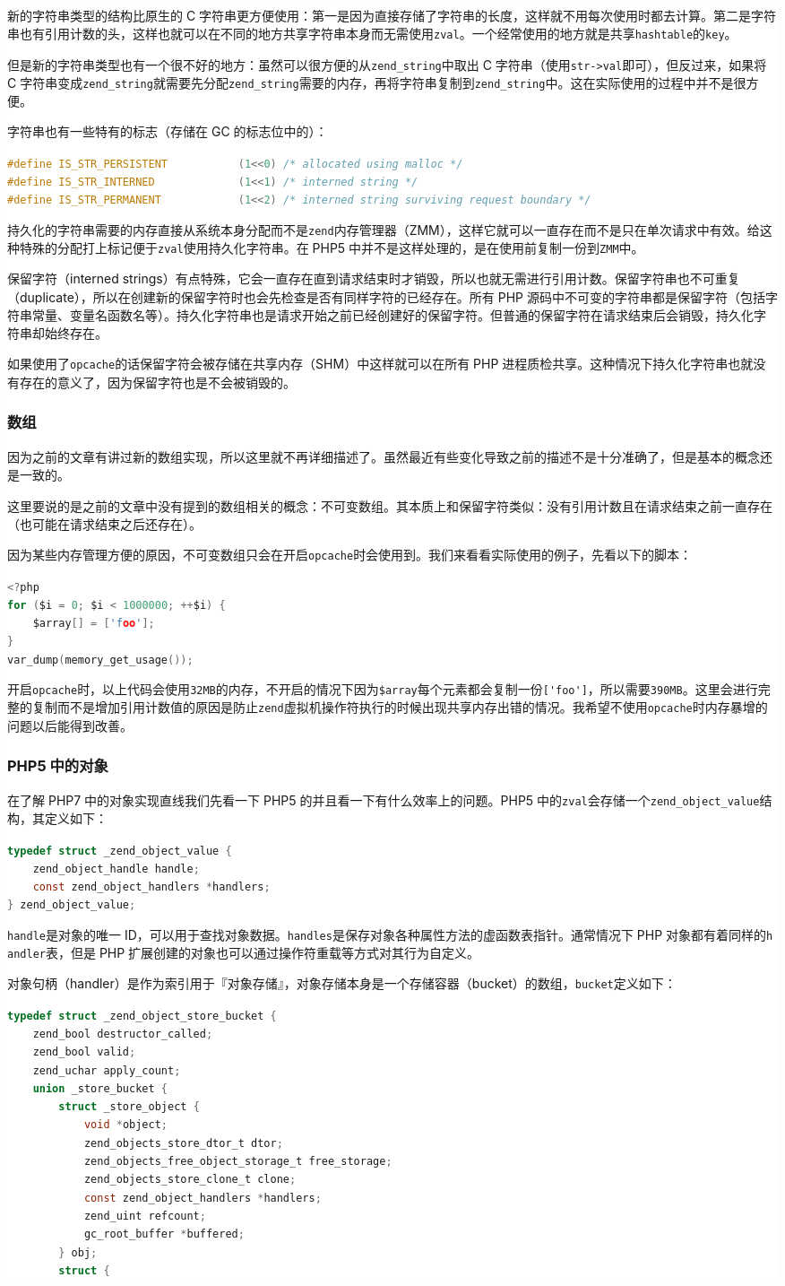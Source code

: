 新的字符串类型的结构比原生的 C 字符串更方便使用：第一是因为直接存储了字符串的长度，这样就不用每次使用时都去计算。第二是字符串也有引用计数的头，这样也就可以在不同的地方共享字符串本身而无需使用`zval`。一个经常使用的地方就是共享`hashtable`的`key`。

但是新的字符串类型也有一个很不好的地方：虽然可以很方便的从`zend_string`中取出 C 字符串（使用`str->val`即可），但反过来，如果将 C 字符串变成`zend_string`就需要先分配`zend_string`需要的内存，再将字符串复制到`zend_string`中。这在实际使用的过程中并不是很方便。

字符串也有一些特有的标志（存储在 GC 的标志位中的）：
```c 
#define IS_STR_PERSISTENT           (1<<0) /* allocated using malloc */
#define IS_STR_INTERNED             (1<<1) /* interned string */
#define IS_STR_PERMANENT            (1<<2) /* interned string surviving request boundary */
```

持久化的字符串需要的内存直接从系统本身分配而不是`zend`内存管理器（ZMM），这样它就可以一直存在而不是只在单次请求中有效。给这种特殊的分配打上标记便于`zval`使用持久化字符串。在 PHP5 中并不是这样处理的，是在使用前复制一份到`ZMM`中。

保留字符（interned strings）有点特殊，它会一直存在直到请求结束时才销毁，所以也就无需进行引用计数。保留字符串也不可重复（duplicate），所以在创建新的保留字符时也会先检查是否有同样字符的已经存在。所有 PHP 源码中不可变的字符串都是保留字符（包括字符串常量、变量名函数名等）。持久化字符串也是请求开始之前已经创建好的保留字符。但普通的保留字符在请求结束后会销毁，持久化字符串却始终存在。

如果使用了`opcache`的话保留字符会被存储在共享内存（SHM）中这样就可以在所有 PHP 进程质检共享。这种情况下持久化字符串也就没有存在的意义了，因为保留字符也是不会被销毁的。


### 数组

因为之前的文章有讲过新的数组实现，所以这里就不再详细描述了。虽然最近有些变化导致之前的描述不是十分准确了，但是基本的概念还是一致的。

这里要说的是之前的文章中没有提到的数组相关的概念：不可变数组。其本质上和保留字符类似：没有引用计数且在请求结束之前一直存在（也可能在请求结束之后还存在）。

因为某些内存管理方便的原因，不可变数组只会在开启`opcache`时会使用到。我们来看看实际使用的例子，先看以下的脚本：
```c 
<?php
for ($i = 0; $i < 1000000; ++$i) {
    $array[] = ['foo'];
}
var_dump(memory_get_usage());
```
开启`opcache`时，以上代码会使用`32MB`的内存，不开启的情况下因为`$array`每个元素都会复制一份`['foo']`，所以需要`390MB`。这里会进行完整的复制而不是增加引用计数值的原因是防止`zend`虚拟机操作符执行的时候出现共享内存出错的情况。我希望不使用`opcache`时内存暴增的问题以后能得到改善。


### PHP5 中的对象

在了解 PHP7 中的对象实现直线我们先看一下 PHP5 的并且看一下有什么效率上的问题。PHP5 中的`zval`会存储一个`zend_object_value`结构，其定义如下：
```c 
typedef struct _zend_object_value {
    zend_object_handle handle;
    const zend_object_handlers *handlers;
} zend_object_value;
```
`handle`是对象的唯一 ID，可以用于查找对象数据。`handles`是保存对象各种属性方法的虚函数表指针。通常情况下 PHP 对象都有着同样的`handler`表，但是 PHP 扩展创建的对象也可以通过操作符重载等方式对其行为自定义。

对象句柄（handler）是作为索引用于『对象存储』，对象存储本身是一个存储容器（bucket）的数组，`bucket`定义如下：
```c 
typedef struct _zend_object_store_bucket {
    zend_bool destructor_called;
    zend_bool valid;
    zend_uchar apply_count;
    union _store_bucket {
        struct _store_object {
            void *object;
            zend_objects_store_dtor_t dtor;
            zend_objects_free_object_storage_t free_storage;
            zend_objects_store_clone_t clone;
            const zend_object_handlers *handlers;
            zend_uint refcount;
            gc_root_buffer *buffered;
        } obj;
        struct {
```